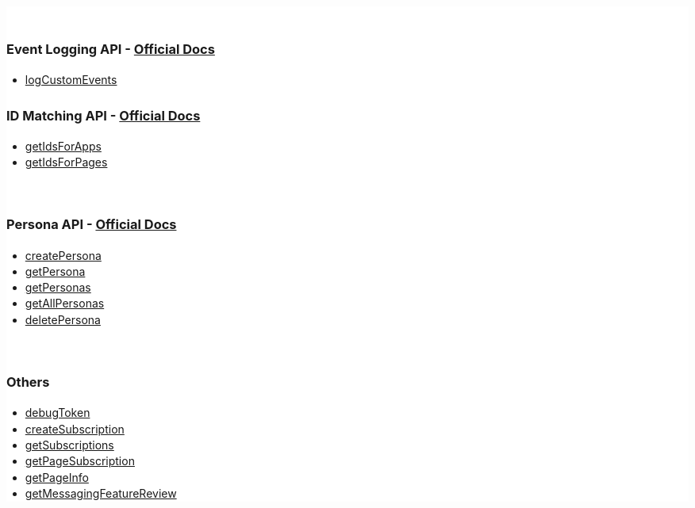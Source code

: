 <br />

<a id="event-logging-api" />

### Event Logging API - [Official Docs](https://developers.facebook.com/docs/app-events/bots-for-messenger#logging-custom-events)

- [logCustomEvents](https://yoctol.github.io/messaging-apis/latest/classes/messaging_api_messenger.messengerclient-1.html#logcustomevents)

<a id="id-matching-api" />

### ID Matching API - [Official Docs](https://developers.facebook.com/docs/messenger-platform/identity/id-matching)

- [getIdsForApps](https://yoctol.github.io/messaging-apis/latest/classes/messaging_api_messenger.messengerclient-1.html#getidsforapps)
- [getIdsForPages](https://yoctol.github.io/messaging-apis/latest/classes/messaging_api_messenger.messengerclient-1.html#getidsforpages)

<br />

<a id="persona-api" />

### Persona API - [Official Docs](https://developers.facebook.com/docs/messenger-platform/send-messages/personas)

- [createPersona](https://yoctol.github.io/messaging-apis/latest/classes/messaging_api_messenger.messengerclient-1.html#createpersona)
- [getPersona](https://yoctol.github.io/messaging-apis/latest/classes/messaging_api_messenger.messengerclient-1.html#getpersona)
- [getPersonas](https://yoctol.github.io/messaging-apis/latest/classes/messaging_api_messenger.messengerclient-1.html#getpersonas)
- [getAllPersonas](https://yoctol.github.io/messaging-apis/latest/classes/messaging_api_messenger.messengerclient-1.html#getallpersonas)
- [deletePersona](https://yoctol.github.io/messaging-apis/latest/classes/messaging_api_messenger.messengerclient-1.html#deletepersona)

<br />

### Others

- [debugToken](https://yoctol.github.io/messaging-apis/latest/classes/messaging_api_messenger.messengerclient-1.html#debugtoken)
- [createSubscription](https://yoctol.github.io/messaging-apis/latest/classes/messaging_api_messenger.messengerclient-1.html#createsubscription)
- [getSubscriptions](https://yoctol.github.io/messaging-apis/latest/classes/messaging_api_messenger.messengerclient-1.html#getsubscriptions)
- [getPageSubscription](https://yoctol.github.io/messaging-apis/latest/classes/messaging_api_messenger.messengerclient-1.html#getpagesubscription)
- [getPageInfo](https://yoctol.github.io/messaging-apis/latest/classes/messaging_api_messenger.messengerclient-1.html#getpageinfo)
- [getMessagingFeatureReview](https://yoctol.github.io/messaging-apis/latest/classes/messaging_api_messenger.messengerclient-1.html#getmessagingfeaturereview)
